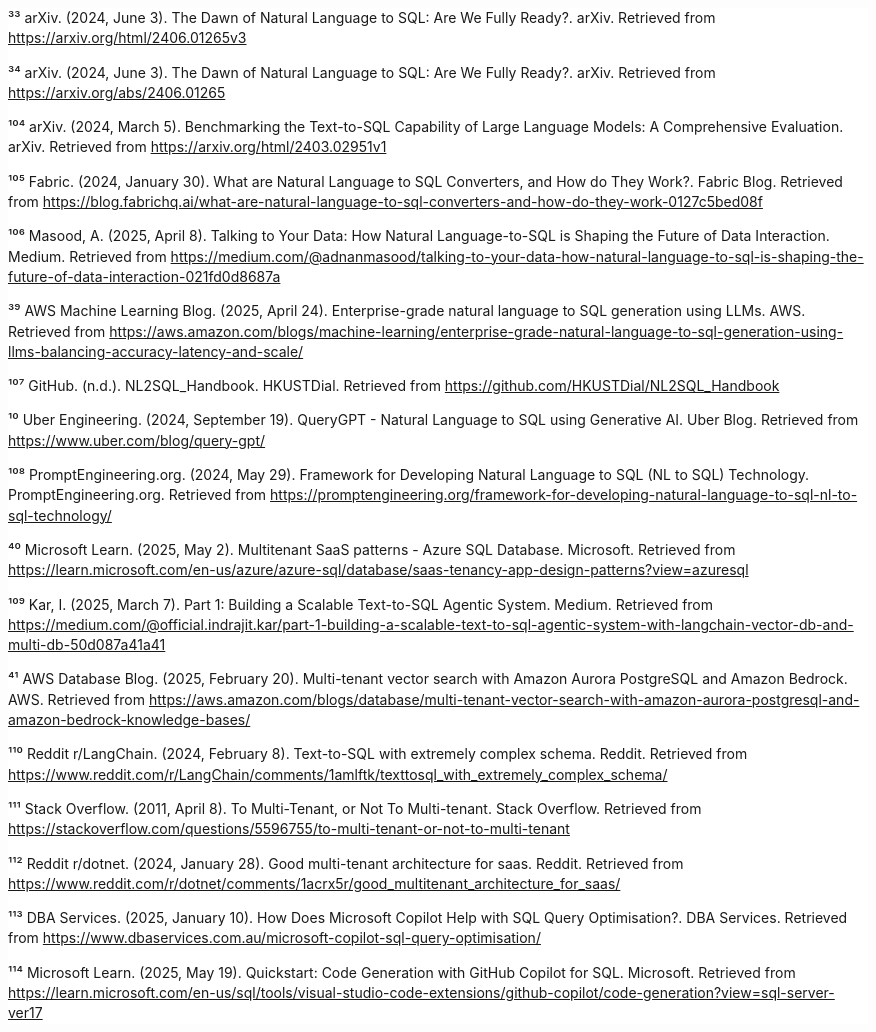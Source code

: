 ³³ arXiv. (2024, June 3). The Dawn of Natural Language to SQL: Are We Fully Ready?. arXiv. Retrieved from https://arxiv.org/html/2406.01265v3

³⁴ arXiv. (2024, June 3). The Dawn of Natural Language to SQL: Are We Fully Ready?. arXiv. Retrieved from https://arxiv.org/abs/2406.01265

¹⁰⁴ arXiv. (2024, March 5). Benchmarking the Text-to-SQL Capability of Large Language Models: A Comprehensive Evaluation. arXiv. Retrieved from https://arxiv.org/html/2403.02951v1

¹⁰⁵ Fabric. (2024, January 30). What are Natural Language to SQL Converters, and How do They Work?. Fabric Blog. Retrieved from https://blog.fabrichq.ai/what-are-natural-language-to-sql-converters-and-how-do-they-work-0127c5bed08f

¹⁰⁶ Masood, A. (2025, April 8). Talking to Your Data: How Natural Language-to-SQL is Shaping the Future of Data Interaction. Medium. Retrieved from https://medium.com/@adnanmasood/talking-to-your-data-how-natural-language-to-sql-is-shaping-the-future-of-data-interaction-021fd0d8687a

³⁹ AWS Machine Learning Blog. (2025, April 24). Enterprise-grade natural language to SQL generation using LLMs. AWS. Retrieved from https://aws.amazon.com/blogs/machine-learning/enterprise-grade-natural-language-to-sql-generation-using-llms-balancing-accuracy-latency-and-scale/

¹⁰⁷ GitHub. (n.d.). NL2SQL_Handbook. HKUSTDial. Retrieved from https://github.com/HKUSTDial/NL2SQL_Handbook

¹⁰ Uber Engineering. (2024, September 19). QueryGPT - Natural Language to SQL using Generative AI. Uber Blog. Retrieved from https://www.uber.com/blog/query-gpt/

¹⁰⁸ PromptEngineering.org. (2024, May 29). Framework for Developing Natural Language to SQL (NL to SQL) Technology. PromptEngineering.org. Retrieved from https://promptengineering.org/framework-for-developing-natural-language-to-sql-nl-to-sql-technology/

⁴⁰ Microsoft Learn. (2025, May 2). Multitenant SaaS patterns - Azure SQL Database. Microsoft. Retrieved from https://learn.microsoft.com/en-us/azure/azure-sql/database/saas-tenancy-app-design-patterns?view=azuresql

¹⁰⁹ Kar, I. (2025, March 7). Part 1: Building a Scalable Text-to-SQL Agentic System. Medium. Retrieved from https://medium.com/@official.indrajit.kar/part-1-building-a-scalable-text-to-sql-agentic-system-with-langchain-vector-db-and-multi-db-50d087a41a41

⁴¹ AWS Database Blog. (2025, February 20). Multi-tenant vector search with Amazon Aurora PostgreSQL and Amazon Bedrock. AWS. Retrieved from https://aws.amazon.com/blogs/database/multi-tenant-vector-search-with-amazon-aurora-postgresql-and-amazon-bedrock-knowledge-bases/

¹¹⁰ Reddit r/LangChain. (2024, February 8). Text-to-SQL with extremely complex schema. Reddit. Retrieved from https://www.reddit.com/r/LangChain/comments/1amlftk/texttosql_with_extremely_complex_schema/

¹¹¹ Stack Overflow. (2011, April 8). To Multi-Tenant, or Not To Multi-tenant. Stack Overflow. Retrieved from https://stackoverflow.com/questions/5596755/to-multi-tenant-or-not-to-multi-tenant

¹¹² Reddit r/dotnet. (2024, January 28). Good multi-tenant architecture for saas. Reddit. Retrieved from https://www.reddit.com/r/dotnet/comments/1acrx5r/good_multitenant_architecture_for_saas/

¹¹³ DBA Services. (2025, January 10). How Does Microsoft Copilot Help with SQL Query Optimisation?. DBA Services. Retrieved from https://www.dbaservices.com.au/microsoft-copilot-sql-query-optimisation/

¹¹⁴ Microsoft Learn. (2025, May 19). Quickstart: Code Generation with GitHub Copilot for SQL. Microsoft. Retrieved from https://learn.microsoft.com/en-us/sql/tools/visual-studio-code-extensions/github-copilot/code-generation?view=sql-server-ver17
